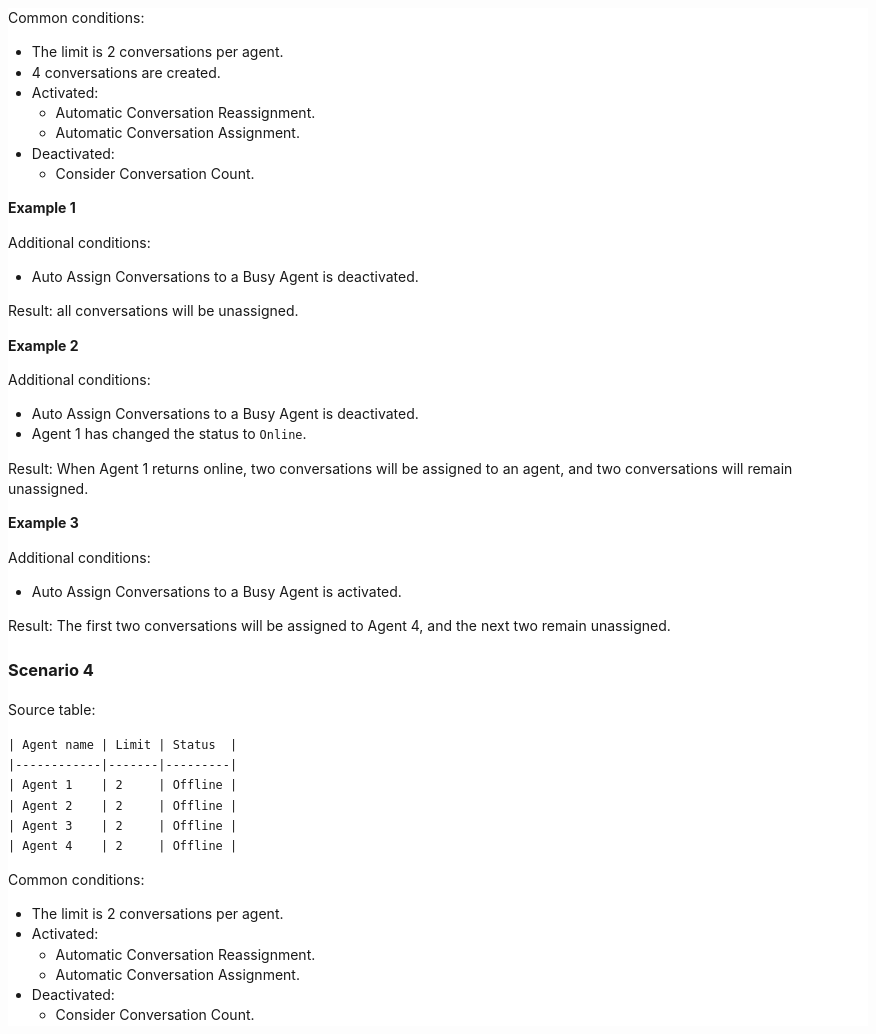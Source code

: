 Common conditions:

- The limit is 2 conversations per agent.
- 4 conversations are created.
- Activated:
    - Automatic Conversation Reassignment.
    - Automatic Conversation Assignment.
- Deactivated:
    - Consider Conversation Count.

**Example 1**

Additional conditions:

- Auto Assign Conversations to a Busy Agent is deactivated.

Result: all conversations will be unassigned.

**Example 2**

Additional conditions:

- Auto Assign Conversations to a Busy Agent is deactivated.
- Agent 1 has changed the status to `Online`.

Result: When Agent 1 returns online, two conversations will be assigned to an agent, and two conversations will remain unassigned.

**Example 3**

Additional conditions:

- Auto Assign Conversations to a Busy Agent is activated.

Result: The first two conversations will be assigned to Agent 4, and the next two remain unassigned.

### Scenario 4

Source table:

```txt
| Agent name | Limit | Status  |
|------------|-------|---------|
| Agent 1    | 2     | Offline |
| Agent 2    | 2     | Offline |
| Agent 3    | 2     | Offline |
| Agent 4    | 2     | Offline |
```

Common conditions:

- The limit is 2 conversations per agent.
- Activated:
    - Automatic Conversation Reassignment.
    - Automatic Conversation Assignment.
- Deactivated:
   - Consider Conversation Count.
